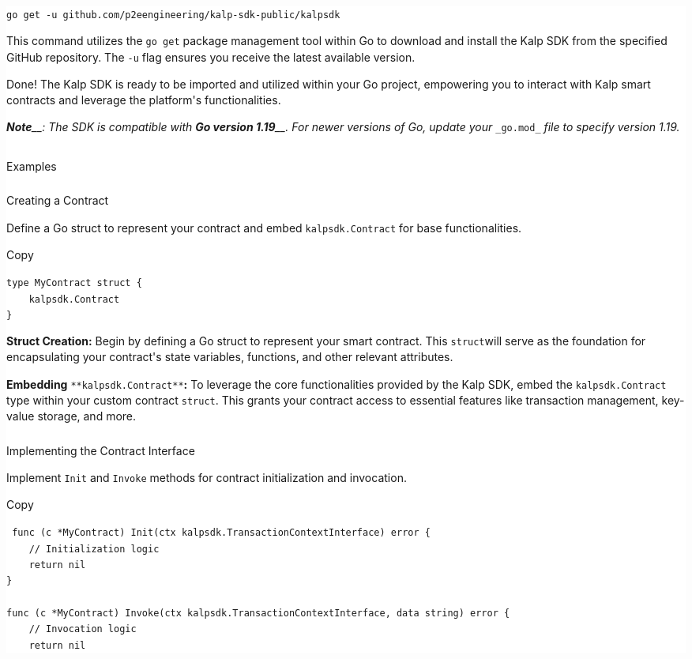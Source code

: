 ```
go get -u github.com/p2eengineering/kalp-sdk-public/kalpsdk
```

This command utilizes the `go get` package management tool within Go to download and install the Kalp SDK from the specified GitHub repository. The `-u` flag ensures you receive the latest available version.

Done! The Kalp SDK is ready to be imported and utilized within your Go project, empowering you to interact with Kalp smart contracts and leverage the platform's functionalities.

_**Note**__: The SDK is compatible with_ _**Go version 1.19**__. For newer versions of Go, update your_ `_go.mod_` _file to specify version 1.19._

## 

Examples

### 

Creating a Contract

Define a Go struct to represent your contract and embed `kalpsdk.Contract` for base functionalities.

Copy

```
type MyContract struct {
    kalpsdk.Contract
}
```

**Struct Creation:** Begin by defining a Go struct to represent your smart contract. This `struct`will serve as the foundation for encapsulating your contract's state variables, functions, and other relevant attributes.

**Embedding** `**kalpsdk.Contract**`**:** To leverage the core functionalities provided by the Kalp SDK, embed the `kalpsdk.Contract` type within your custom contract `struct`. This grants your contract access to essential features like transaction management, key-value storage, and more.

### 

Implementing the Contract Interface

Implement `Init` and `Invoke` methods for contract initialization and invocation.

Copy

```
 func (c *MyContract) Init(ctx kalpsdk.TransactionContextInterface) error {
    // Initialization logic
    return nil
}

func (c *MyContract) Invoke(ctx kalpsdk.TransactionContextInterface, data string) error {
    // Invocation logic
    return nil

```
